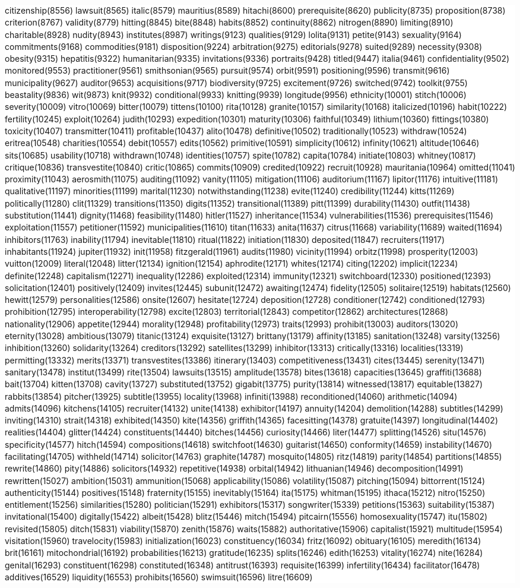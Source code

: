 citizenship(8556)	lawsuit(8565)	italic(8579)	mauritius(8589)	hitachi(8600)	prerequisite(8620)	publicity(8735)	proposition(8738)	criterion(8767)	validity(8779)	hitting(8845)	bite(8848)	habits(8852)	continuity(8862)	nitrogen(8890)	limiting(8910)	charitable(8928)	nudity(8943)	institutes(8987)	writings(9123)	qualities(9129)	lolita(9131)	petite(9143)	sexuality(9164)	commitments(9168)	commodities(9181)	disposition(9224)	arbitration(9275)	editorials(9278)	suited(9289)	necessity(9308)	obesity(9315)	hepatitis(9322)	humanitarian(9335)	invitations(9336)	portraits(9428)	titled(9447)	italia(9461)	confidentiality(9502)	monitored(9553)	practitioner(9561)	smithsonian(9565)	pursuit(9574)	orbit(9591)	positioning(9596)	transmit(9616)	municipality(9627)	auditor(9653)	acquisitions(9717)	biodiversity(9725)	excitement(9726)	switched(9742)	toolkit(9755)	beastality(9836)	wit(9873)	knit(9932)	conditional(9933)	knitting(9939)	longitude(9956)	ethnicity(10001)	stitch(10006)	severity(10009)	vitro(10069)	bitter(10079)	tittens(10100)	rita(10128)	granite(10157)	similarity(10168)	italicized(10196)	habit(10222)	fertility(10245)	exploit(10264)	judith(10293)	expedition(10301)	maturity(10306)	faithful(10349)	lithium(10360)	fittings(10380)	toxicity(10407)	transmitter(10411)	profitable(10437)	alito(10478)	definitive(10502)	traditionally(10523)	withdraw(10524)	eritrea(10548)	charities(10554)	debit(10557)	edits(10562)	primitive(10591)	simplicity(10612)	infinity(10621)	altitude(10646)	sits(10685)	usability(10718)	withdrawn(10748)	identities(10757)	spite(10782)	capita(10784)	initiate(10803)	whitney(10817)	critique(10836)	transvestite(10840)	critic(10865)	commits(10909)	credited(10922)	recruit(10928)	mauritania(10964)	omitted(11041)	proximity(11043)	aerosmith(11075)	auditing(11092)	vanity(11105)	mitigation(11106)	auditorium(11167)	lipitor(11176)	intuitive(11181)	qualitative(11197)	minorities(11199)	marital(11230)	notwithstanding(11238)	evite(11240)	credibility(11244)	kitts(11269)	politically(11280)	clit(11329)	transitions(11350)	digits(11352)	transitional(11389)	pitt(11399)	durability(11430)	outfit(11438)	substitution(11441)	dignity(11468)	feasibility(11480)	hitler(11527)	inheritance(11534)	vulnerabilities(11536)	prerequisites(11546)	exploitation(11557)	petitioner(11592)	municipalities(11610)	titan(11633)	anita(11637)	citrus(11668)	variability(11689)	waited(11694)	inhibitors(11763)	inability(11794)	inevitable(11810)	ritual(11822)	initiation(11830)	deposited(11847)	recruiters(11917)	inhabitants(11924)	jupiter(11932)	init(11958)	fitzgerald(11961)	audits(11980)	vicinity(11994)	orbitz(11998)	prosperity(12003)	vuitton(12009)	literal(12048)	litter(12134)	ignition(12154)	aphrodite(12171)	whites(12174)	citing(12202)	implicit(12234)	definite(12248)	capitalism(12271)	inequality(12286)	exploited(12314)	immunity(12321)	switchboard(12330)	positioned(12393)	solicitation(12401)	positively(12409)	invites(12445)	subunit(12472)	awaiting(12474)	fidelity(12505)	solitaire(12519)	habitats(12560)	hewitt(12579)	personalities(12586)	onsite(12607)	hesitate(12724)	deposition(12728)	conditioner(12742)	conditioned(12793)	prohibition(12795)	interoperability(12798)	excite(12803)	territorial(12843)	competitor(12862)	architectures(12868)	nationality(12906)	appetite(12944)	morality(12948)	profitability(12973)	traits(12993)	prohibit(13003)	auditors(13020)	eternity(13028)	ambitious(13079)	titanic(13124)	exquisite(13127)	brittany(13179)	affinity(13185)	sanitation(13248)	varsity(13256)	inhibition(13260)	solidarity(13264)	creditors(13292)	satellites(13299)	inhibitor(13313)	critically(13316)	localities(13319)	permitting(13332)	merits(13371)	transvestites(13386)	itinerary(13403)	competitiveness(13431)	cites(13445)	serenity(13471)	sanitary(13478)	institut(13499)	rite(13504)	lawsuits(13515)	amplitude(13578)	bites(13618)	capacities(13645)	graffiti(13688)	bait(13704)	kitten(13708)	cavity(13727)	substituted(13752)	gigabit(13775)	purity(13814)	witnessed(13817)	equitable(13827)	rabbits(13854)	pitcher(13925)	subtitle(13955)	locality(13968)	infiniti(13988)	reconditioned(14060)	arithmetic(14094)	admits(14096)	kitchens(14105)	recruiter(14132)	unite(14138)	exhibitor(14197)	annuity(14204)	demolition(14288)	subtitles(14299)	inviting(14310)	strait(14318)	exhibited(14350)	kite(14356)	griffith(14365)	facesitting(14378)	gratuite(14397)	longitudinal(14402)	realities(14404)	glitter(14424)	constituents(14440)	bitches(14456)	curiosity(14466)	liter(14477)	splitting(14526)	situ(14576)	specificity(14577)	hitch(14594)	compositions(14618)	switchfoot(14630)	guitarist(14650)	conformity(14659)	instability(14670)	facilitating(14705)	withheld(14714)	solicitor(14763)	graphite(14787)	mosquito(14805)	ritz(14819)	parity(14854)	partitions(14855)	rewrite(14860)	pity(14886)	solicitors(14932)	repetitive(14938)	orbital(14942)	lithuanian(14946)	decomposition(14991)	rewritten(15027)	ambition(15031)	ammunition(15068)	applicability(15086)	volatility(15087)	pitching(15094)	bittorrent(15124)	authenticity(15144)	positives(15148)	fraternity(15155)	inevitably(15164)	ita(15175)	whitman(15195)	ithaca(15212)	nitro(15250)	entitlement(15256)	similarities(15280)	politician(15291)	exhibitors(15317)	songwriter(15339)	petitions(15363)	suitability(15387)	invitational(15400)	digitally(15422)	albeit(15428)	blitz(15446)	mitch(15494)	pitcairn(15556)	homosexuality(15747)	itu(15802)	revisited(15805)	ditch(15831)	viability(15870)	zenith(15876)	waits(15882)	authoritative(15906)	capitalist(15921)	multitude(15954)	visitation(15960)	travelocity(15983)	initialization(16023)	constituency(16034)	fritz(16092)	obituary(16105)	meredith(16134)	brit(16161)	mitochondrial(16192)	probabilities(16213)	gratitude(16235)	splits(16246)	edith(16253)	vitality(16274)	nite(16284)	genital(16293)	constituent(16298)	constituted(16348)	antitrust(16393)	requisite(16399)	infertility(16434)	facilitator(16478)	additives(16529)	liquidity(16553)	prohibits(16560)	swimsuit(16596)	litre(16609)